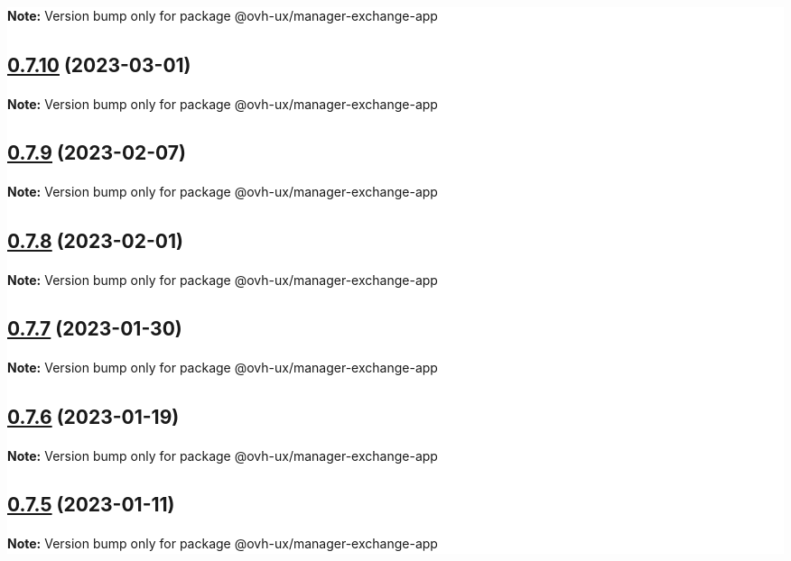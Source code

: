 **Note:** Version bump only for package @ovh-ux/manager-exchange-app





## [0.7.10](https://github.com/ovh/manager/compare/@ovh-ux/manager-exchange-app@0.7.9...@ovh-ux/manager-exchange-app@0.7.10) (2023-03-01)

**Note:** Version bump only for package @ovh-ux/manager-exchange-app





## [0.7.9](https://github.com/ovh/manager/compare/@ovh-ux/manager-exchange-app@0.7.8...@ovh-ux/manager-exchange-app@0.7.9) (2023-02-07)

**Note:** Version bump only for package @ovh-ux/manager-exchange-app





## [0.7.8](https://github.com/ovh/manager/compare/@ovh-ux/manager-exchange-app@0.7.7...@ovh-ux/manager-exchange-app@0.7.8) (2023-02-01)

**Note:** Version bump only for package @ovh-ux/manager-exchange-app





## [0.7.7](https://github.com/ovh/manager/compare/@ovh-ux/manager-exchange-app@0.7.6...@ovh-ux/manager-exchange-app@0.7.7) (2023-01-30)

**Note:** Version bump only for package @ovh-ux/manager-exchange-app





## [0.7.6](https://github.com/ovh/manager/compare/@ovh-ux/manager-exchange-app@0.7.5...@ovh-ux/manager-exchange-app@0.7.6) (2023-01-19)

**Note:** Version bump only for package @ovh-ux/manager-exchange-app





## [0.7.5](https://github.com/ovh/manager/compare/@ovh-ux/manager-exchange-app@0.7.4...@ovh-ux/manager-exchange-app@0.7.5) (2023-01-11)

**Note:** Version bump only for package @ovh-ux/manager-exchange-app
